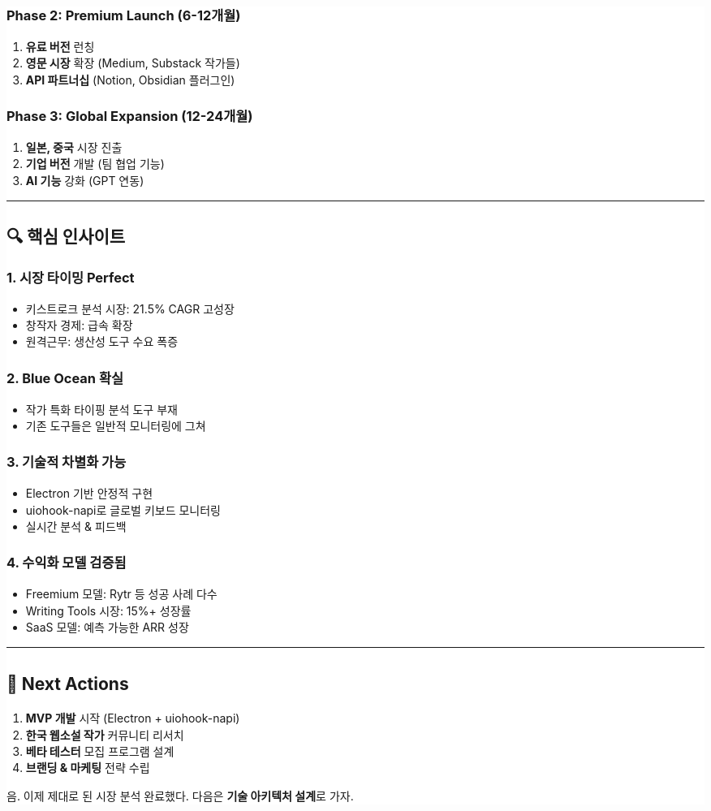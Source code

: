 ### **Phase 2: Premium Launch (6-12개월)**
1. **유료 버전** 런칭
2. **영문 시장** 확장 (Medium, Substack 작가들)
3. **API 파트너십** (Notion, Obsidian 플러그인)

### **Phase 3: Global Expansion (12-24개월)**
1. **일본, 중국** 시장 진출
2. **기업 버전** 개발 (팀 협업 기능)
3. **AI 기능** 강화 (GPT 연동)

---

## 🔍 **핵심 인사이트**

### **1. 시장 타이밍 Perfect**
- 키스트로크 분석 시장: 21.5% CAGR 고성장
- 창작자 경제: 급속 확장
- 원격근무: 생산성 도구 수요 폭증

### **2. Blue Ocean 확실**
- 작가 특화 타이핑 분석 도구 부재
- 기존 도구들은 일반적 모니터링에 그쳐

### **3. 기술적 차별화 가능**
- Electron 기반 안정적 구현
- uiohook-napi로 글로벌 키보드 모니터링
- 실시간 분석 & 피드백

### **4. 수익화 모델 검증됨**
- Freemium 모델: Rytr 등 성공 사례 다수
- Writing Tools 시장: 15%+ 성장률
- SaaS 모델: 예측 가능한 ARR 성장

---

## 🎯 **Next Actions**

1. **MVP 개발** 시작 (Electron + uiohook-napi)
2. **한국 웹소설 작가** 커뮤니티 리서치
3. **베타 테스터** 모집 프로그램 설계
4. **브랜딩 & 마케팅** 전략 수립

음. 이제 제대로 된 시장 분석 완료했다. 다음은 **기술 아키텍처 설계**로 가자.
